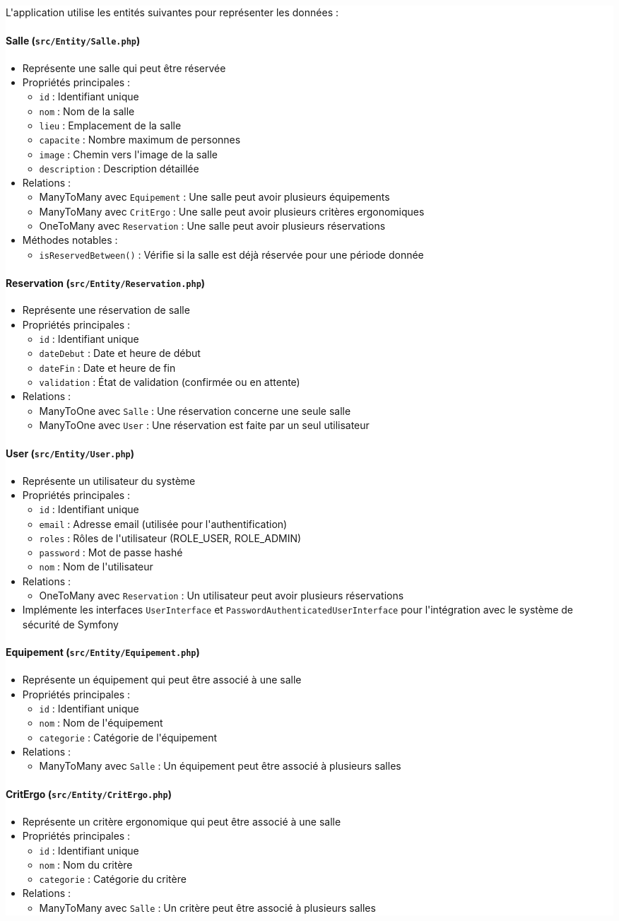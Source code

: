 L'application utilise les entités suivantes pour représenter les données :

#### Salle (`src/Entity/Salle.php`)
- Représente une salle qui peut être réservée
- Propriétés principales :
  - `id` : Identifiant unique
  - `nom` : Nom de la salle
  - `lieu` : Emplacement de la salle
  - `capacite` : Nombre maximum de personnes
  - `image` : Chemin vers l'image de la salle
  - `description` : Description détaillée
- Relations :
  - ManyToMany avec `Equipement` : Une salle peut avoir plusieurs équipements
  - ManyToMany avec `CritErgo` : Une salle peut avoir plusieurs critères ergonomiques
  - OneToMany avec `Reservation` : Une salle peut avoir plusieurs réservations
- Méthodes notables :
  - `isReservedBetween()` : Vérifie si la salle est déjà réservée pour une période donnée

#### Reservation (`src/Entity/Reservation.php`)
- Représente une réservation de salle
- Propriétés principales :
  - `id` : Identifiant unique
  - `dateDebut` : Date et heure de début
  - `dateFin` : Date et heure de fin
  - `validation` : État de validation (confirmée ou en attente)
- Relations :
  - ManyToOne avec `Salle` : Une réservation concerne une seule salle
  - ManyToOne avec `User` : Une réservation est faite par un seul utilisateur

#### User (`src/Entity/User.php`)
- Représente un utilisateur du système
- Propriétés principales :
  - `id` : Identifiant unique
  - `email` : Adresse email (utilisée pour l'authentification)
  - `roles` : Rôles de l'utilisateur (ROLE_USER, ROLE_ADMIN)
  - `password` : Mot de passe hashé
  - `nom` : Nom de l'utilisateur
- Relations :
  - OneToMany avec `Reservation` : Un utilisateur peut avoir plusieurs réservations
- Implémente les interfaces `UserInterface` et `PasswordAuthenticatedUserInterface` pour l'intégration avec le système de sécurité de Symfony

#### Equipement (`src/Entity/Equipement.php`)
- Représente un équipement qui peut être associé à une salle
- Propriétés principales :
  - `id` : Identifiant unique
  - `nom` : Nom de l'équipement
  - `categorie` : Catégorie de l'équipement
- Relations :
  - ManyToMany avec `Salle` : Un équipement peut être associé à plusieurs salles

#### CritErgo (`src/Entity/CritErgo.php`)
- Représente un critère ergonomique qui peut être associé à une salle
- Propriétés principales :
  - `id` : Identifiant unique
  - `nom` : Nom du critère
  - `categorie` : Catégorie du critère
- Relations :
  - ManyToMany avec `Salle` : Un critère peut être associé à plusieurs salles
